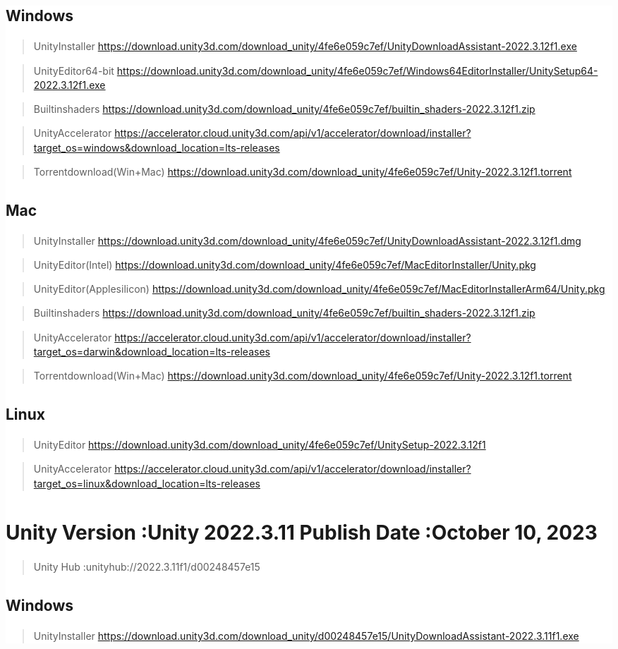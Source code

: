 ## Windows 

> UnityInstaller   https://download.unity3d.com/download_unity/4fe6e059c7ef/UnityDownloadAssistant-2022.3.12f1.exe

> UnityEditor64-bit   https://download.unity3d.com/download_unity/4fe6e059c7ef/Windows64EditorInstaller/UnitySetup64-2022.3.12f1.exe

> Builtinshaders   https://download.unity3d.com/download_unity/4fe6e059c7ef/builtin_shaders-2022.3.12f1.zip

> UnityAccelerator   https://accelerator.cloud.unity3d.com/api/v1/accelerator/download/installer?target_os=windows&download_location=lts-releases

> Torrentdownload(Win+Mac)   https://download.unity3d.com/download_unity/4fe6e059c7ef/Unity-2022.3.12f1.torrent

## Mac 

> UnityInstaller   https://download.unity3d.com/download_unity/4fe6e059c7ef/UnityDownloadAssistant-2022.3.12f1.dmg

> UnityEditor(Intel)   https://download.unity3d.com/download_unity/4fe6e059c7ef/MacEditorInstaller/Unity.pkg

> UnityEditor(Applesilicon)   https://download.unity3d.com/download_unity/4fe6e059c7ef/MacEditorInstallerArm64/Unity.pkg

> Builtinshaders   https://download.unity3d.com/download_unity/4fe6e059c7ef/builtin_shaders-2022.3.12f1.zip

> UnityAccelerator   https://accelerator.cloud.unity3d.com/api/v1/accelerator/download/installer?target_os=darwin&download_location=lts-releases

> Torrentdownload(Win+Mac)   https://download.unity3d.com/download_unity/4fe6e059c7ef/Unity-2022.3.12f1.torrent

## Linux 

> UnityEditor   https://download.unity3d.com/download_unity/4fe6e059c7ef/UnitySetup-2022.3.12f1

> UnityAccelerator   https://accelerator.cloud.unity3d.com/api/v1/accelerator/download/installer?target_os=linux&download_location=lts-releases



# Unity Version :Unity 2022.3.11	Publish Date :October 10, 2023
> Unity Hub :unityhub://2022.3.11f1/d00248457e15

## Windows 

> UnityInstaller   https://download.unity3d.com/download_unity/d00248457e15/UnityDownloadAssistant-2022.3.11f1.exe
